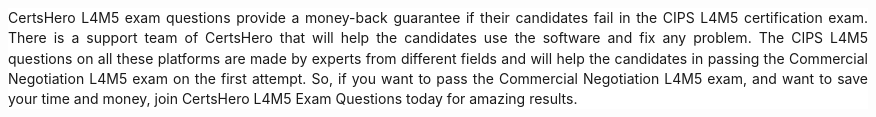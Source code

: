 <p style="text-align: justify;">CertsHero L4M5 exam questions provide a money-back guarantee if their candidates fail in the CIPS L4M5 certification exam. There is a support team of CertsHero that will help the candidates use the software and fix any problem. The CIPS L4M5 questions on all these platforms are made by experts from different fields and will help the candidates in passing the Commercial Negotiation L4M5 exam on the first attempt. So, if you want to pass the Commercial Negotiation L4M5 exam, and want to save your time and money, join CertsHero L4M5 Exam Questions today for amazing results.</p>
